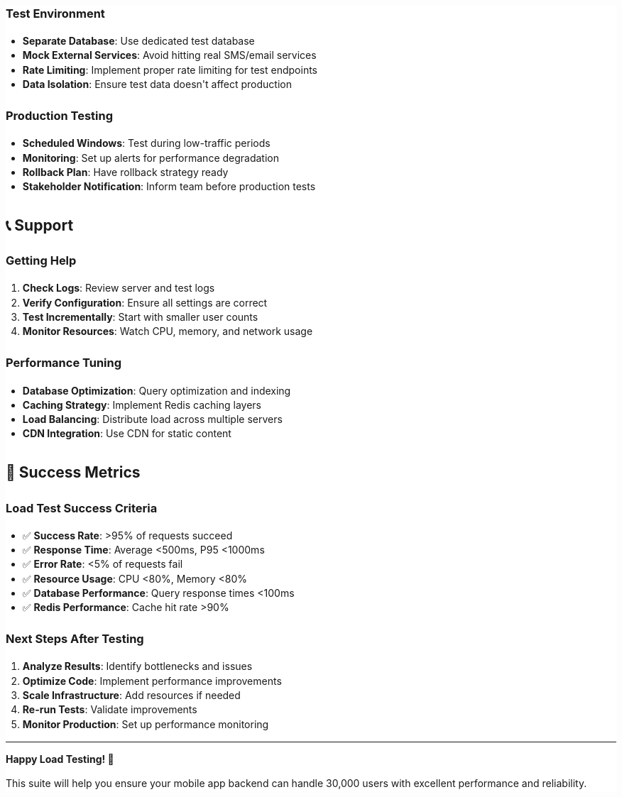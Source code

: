 ### **Test Environment**
- **Separate Database**: Use dedicated test database
- **Mock External Services**: Avoid hitting real SMS/email services
- **Rate Limiting**: Implement proper rate limiting for test endpoints
- **Data Isolation**: Ensure test data doesn't affect production

### **Production Testing**
- **Scheduled Windows**: Test during low-traffic periods
- **Monitoring**: Set up alerts for performance degradation
- **Rollback Plan**: Have rollback strategy ready
- **Stakeholder Notification**: Inform team before production tests

## 📞 Support

### **Getting Help**
1. **Check Logs**: Review server and test logs
2. **Verify Configuration**: Ensure all settings are correct
3. **Test Incrementally**: Start with smaller user counts
4. **Monitor Resources**: Watch CPU, memory, and network usage

### **Performance Tuning**
- **Database Optimization**: Query optimization and indexing
- **Caching Strategy**: Implement Redis caching layers
- **Load Balancing**: Distribute load across multiple servers
- **CDN Integration**: Use CDN for static content

## 🎉 Success Metrics

### **Load Test Success Criteria**
- ✅ **Success Rate**: >95% of requests succeed
- ✅ **Response Time**: Average <500ms, P95 <1000ms
- ✅ **Error Rate**: <5% of requests fail
- ✅ **Resource Usage**: CPU <80%, Memory <80%
- ✅ **Database Performance**: Query response times <100ms
- ✅ **Redis Performance**: Cache hit rate >90%

### **Next Steps After Testing**
1. **Analyze Results**: Identify bottlenecks and issues
2. **Optimize Code**: Implement performance improvements
3. **Scale Infrastructure**: Add resources if needed
4. **Re-run Tests**: Validate improvements
5. **Monitor Production**: Set up performance monitoring

---

**Happy Load Testing! 🚀**

This suite will help you ensure your mobile app backend can handle 30,000 users with excellent performance and reliability.
